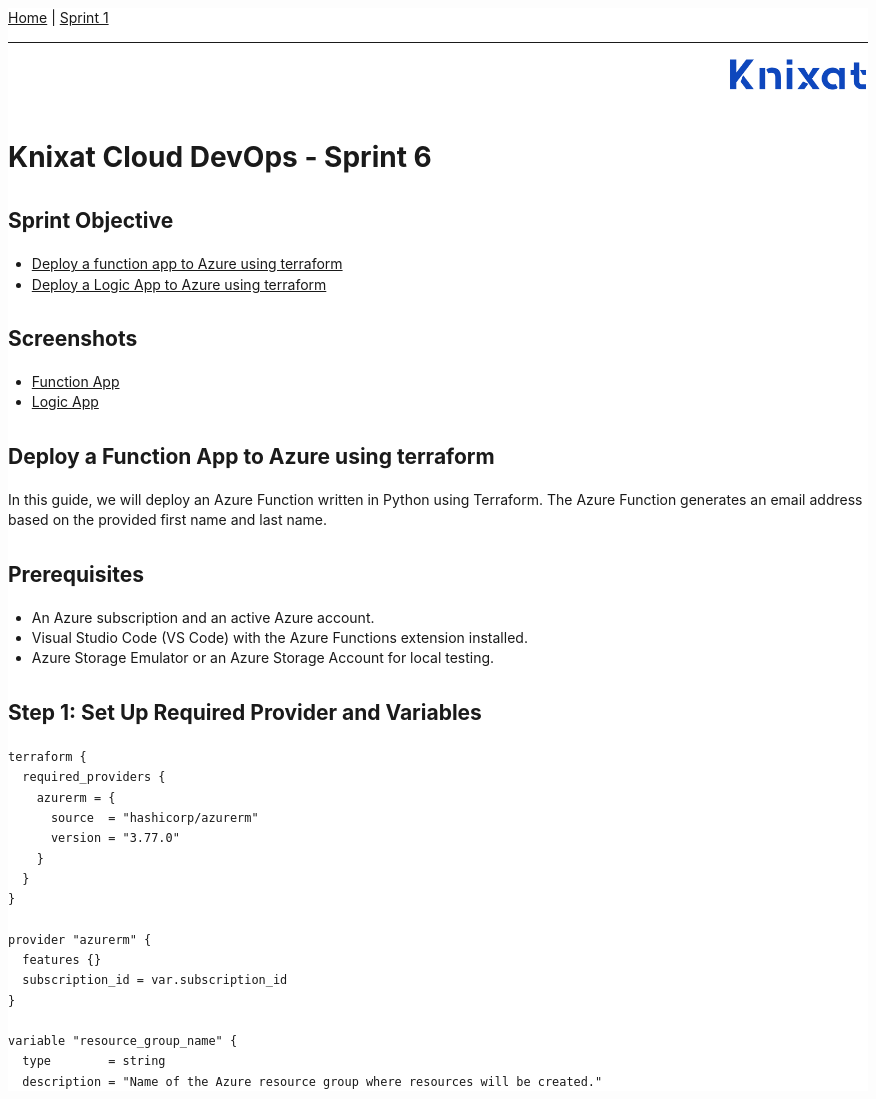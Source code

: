 [Home](../README.md) | [Sprint 1](README.md)

---

<p align="right">
    <img src="../.assets/logo-02.png" width="140x" />
</p>

# Knixat Cloud DevOps - Sprint 6

## Sprint Objective

- [Deploy a function app to Azure using terraform](../sprint-6/Function%20App/)
- [Deploy a Logic App to Azure using terraform](../sprint-6/Logic%20App/)

## Screenshots

- [Function App](../sprint-6/Function%20App/images/)
- [Logic App](../sprint-6/Logic%20App/files/images/)

## Deploy a Function App to Azure using terraform

In this guide, we will deploy an Azure Function written in Python using Terraform. The Azure Function generates an email address based on the provided first name and last name.

## Prerequisites

- An Azure subscription and an active Azure account.
- Visual Studio Code (VS Code) with the Azure Functions extension installed.
- Azure Storage Emulator or an Azure Storage Account for local testing.

## Step 1: Set Up Required Provider and Variables

```hcl
terraform {
  required_providers {
    azurerm = {
      source  = "hashicorp/azurerm"
      version = "3.77.0"
    }
  }
}

provider "azurerm" {
  features {}
  subscription_id = var.subscription_id
}

variable "resource_group_name" {
  type        = string
  description = "Name of the Azure resource group where resources will be created."
```